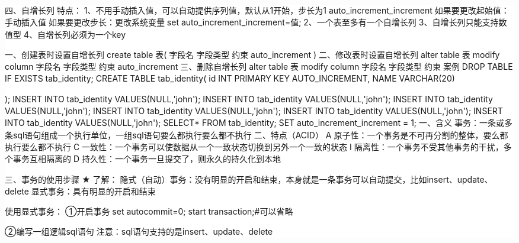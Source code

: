 
四、自增长列
特点：
1、不用手动插入值，可以自动提供序列值，默认从1开始，步长为1
auto_increment_increment
如果要更改起始值：手动插入值
如果要更改步长：更改系统变量
set auto_increment_increment=值;
2、一个表至多有一个自增长列
3、自增长列只能支持数值型
4、自增长列必须为一个key

一、创建表时设置自增长列
create table 表(
 字段名 字段类型 约束 auto_increment
)
二、修改表时设置自增长列
alter table 表 modify column 字段名 字段类型 约束 auto_increment
三、删除自增长列
alter table 表 modify column 字段名 字段类型 约束 
案例
DROP TABLE IF EXISTS tab_identity;
CREATE TABLE tab_identity(
 id INT PRIMARY KEY AUTO_INCREMENT,
 NAME VARCHAR(20)

);
INSERT INTO tab_identity VALUES(NULL,'john');
INSERT INTO tab_identity VALUES(NULL,'john');
INSERT INTO tab_identity VALUES(NULL,'john');
INSERT INTO tab_identity VALUES(NULL,'john');
INSERT INTO tab_identity VALUES(NULL,'john');
INSERT INTO tab_identity VALUES(NULL,'john');
SELECT* FROM tab_identity;
 SET auto_increment_increment = 1;
一、含义
事务：一条或多条sql语句组成一个执行单位，一组sql语句要么都执行要么都不执行
二、特点（ACID）
A 原子性：一个事务是不可再分割的整体，要么都执行要么都不执行
C 一致性：一个事务可以使数据从一个一致状态切换到另外一个一致的状态
I 隔离性：一个事务不受其他事务的干扰，多个事务互相隔离的
D 持久性：一个事务一旦提交了，则永久的持久化到本地

三、事务的使用步骤 ★
了解：
隐式（自动）事务：没有明显的开启和结束，本身就是一条事务可以自动提交，比如insert、update、delete
显式事务：具有明显的开启和结束

使用显式事务：
①开启事务
set autocommit=0;
start transaction;#可以省略

②编写一组逻辑sql语句
注意：sql语句支持的是insert、update、delete
